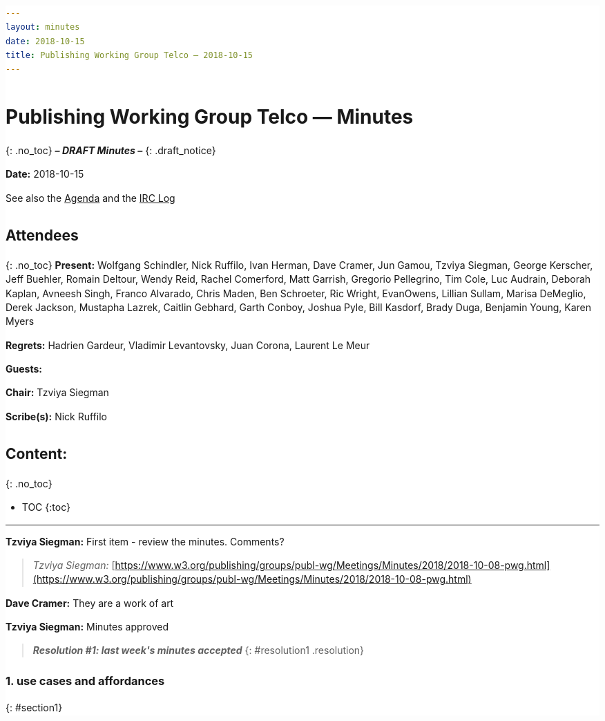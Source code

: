 ```yaml
---
layout: minutes
date: 2018-10-15
title: Publishing Working Group Telco — 2018-10-15
---
```


# Publishing Working Group Telco — Minutes
{: .no_toc}
***– DRAFT Minutes –***
{: .draft_notice}

**Date:** 2018-10-15

See also the [Agenda](https://lists.w3.org/Archives/Public/public-publ-wg/2018Oct/0029.html) and the [IRC Log](https://www.w3.org/2018/10/15-pwg-irc.txt)

## Attendees
{: .no_toc}
**Present:** Wolfgang Schindler, Nick Ruffilo, Ivan Herman, Dave Cramer, Jun Gamou, Tzviya Siegman, George Kerscher, Jeff Buehler, Romain Deltour, Wendy Reid, Rachel Comerford, Matt Garrish, Gregorio Pellegrino, Tim Cole, Luc Audrain, Deborah Kaplan, Avneesh Singh, Franco Alvarado, Chris Maden, Ben Schroeter, Ric Wright, EvanOwens, Lillian Sullam, Marisa DeMeglio, Derek Jackson, Mustapha Lazrek, Caitlin Gebhard, Garth Conboy, Joshua Pyle, Bill Kasdorf, Brady Duga, Benjamin Young, Karen Myers

**Regrets:** Hadrien Gardeur, Vladimir Levantovsky, Juan Corona, Laurent Le Meur

**Guests:** 

**Chair:** Tzviya Siegman

**Scribe(s):** Nick Ruffilo

## Content:
{: .no_toc}

* TOC
{:toc}
---


**Tzviya Siegman:** First item - review the minutes.  Comments?  

> *Tzviya Siegman:* [https://www.w3.org/publishing/groups/publ-wg/Meetings/Minutes/2018/2018-10-08-pwg.html](https://www.w3.org/publishing/groups/publ-wg/Meetings/Minutes/2018/2018-10-08-pwg.html)

**Dave Cramer:** They are a work of art  

**Tzviya Siegman:** Minutes approved  

> ***Resolution #1: last week's minutes accepted***
{: #resolution1 .resolution}

### 1. use cases and affordances
{: #section1}
